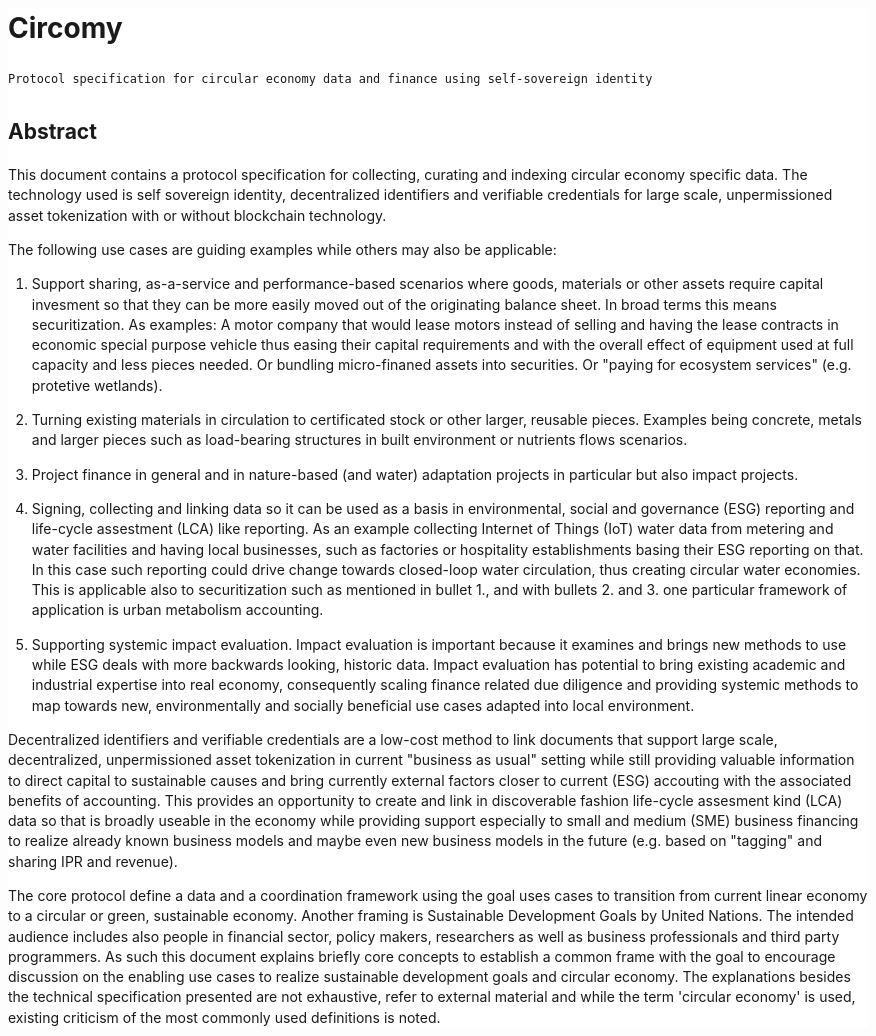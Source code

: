 # Circomy

    Protocol specification for circular economy data and finance using self-sovereign identity

## Abstract

   This document contains a protocol specification for collecting, curating and indexing circular economy specific data. The technology used is self sovereign identity, decentralized identifiers and verifiable credentials for large scale, unpermissioned asset tokenization with or without blockchain technology.

   The following use cases are guiding examples while others may also be applicable:

   1. Support sharing, as-a-service and performance-based scenarios where goods, materials or other assets require capital invesment so that they can be more easily moved out of the originating balance sheet. In broad terms this means securitization. As examples: A motor company that would lease motors instead of selling and having the lease contracts in economic special purpose vehicle thus easing their capital requirements and with the overall effect of equipment used at full capacity and less pieces needed. Or bundling micro-finaned assets into securities. Or "paying for ecosystem services" (e.g. protetive wetlands).

   2. Turning existing materials in circulation to certificated stock or other larger, reusable pieces. Examples being concrete, metals and larger pieces such as load-bearing structures in built environment or nutrients flows scenarios.

   3. Project finance in general and in nature-based (and water) adaptation projects in particular but also impact projects.

   4. Signing, collecting and linking data so it can be used as a basis in environmental, social and governance (ESG) reporting and life-cycle assestment (LCA) like reporting. As an example collecting Internet of Things (IoT) water data from metering and water facilities and having local businesses, such as factories or hospitality establishments basing their ESG reporting on that. In this case such reporting could drive change towards closed-loop water circulation, thus creating circular water economies. This is applicable also to securitization such as mentioned in bullet 1., and with bullets 2. and 3. one particular framework of application is urban metabolism accounting.

   5. Supporting systemic impact evaluation. Impact evaluation is important because it examines and brings new methods to use while ESG deals with more backwards looking, historic data. Impact evaluation has potential to bring existing academic and industrial expertise into real economy, consequently scaling finance related due diligence and providing systemic methods to map towards new, environmentally and socially beneficial use cases adapted into local environment.

   Decentralized identifiers and verifiable credentials are a low-cost method to link documents that support large scale, decentralized, unpermissioned asset tokenization in current "business as usual" setting while still providing valuable information to direct capital to sustainable causes and bring currently external factors closer to current (ESG) accouting with the associated benefits of accounting. This provides an opportunity to create and link in discoverable fashion life-cycle assesment kind (LCA) data so that is broadly useable in the economy while providing support especially to small and medium (SME) business financing to realize already known business models and maybe even new business models in the future (e.g. based on "tagging" and sharing IPR and revenue).

   The core protocol define a data and a coordination framework using the goal uses cases to transition from current linear economy to a circular or green, sustainable economy. Another framing is Sustainable Development Goals by United Nations. The intended audience includes also people in financial sector, policy makers, researchers as well as business professionals and third party programmers. As such this document explains briefly core concepts to establish a common frame with the goal to encourage discussion on the enabling use cases to realize sustainable development goals and circular economy. The explanations besides the technical specification presented are not exhaustive, refer to external material and while the term 'circular economy' is used, existing criticism of the most commonly used definitions is noted.
